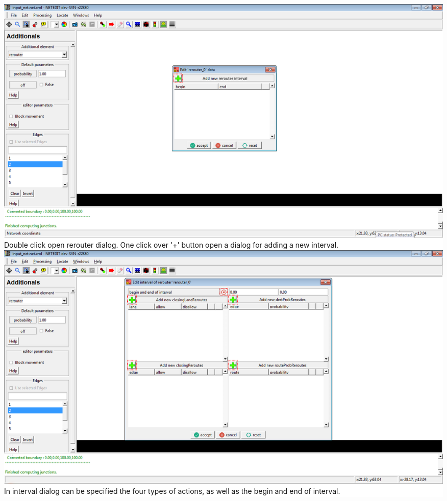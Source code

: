 ![](../images/GNERerouterDialog1.png)Double click open rerouter dialog. One
click over '+' button open a dialog for adding a new interval.
![](../images/GNERerouterDialog2.png)In interval dialog can be specified the
four types of actions, as well as the begin and end of interval.
